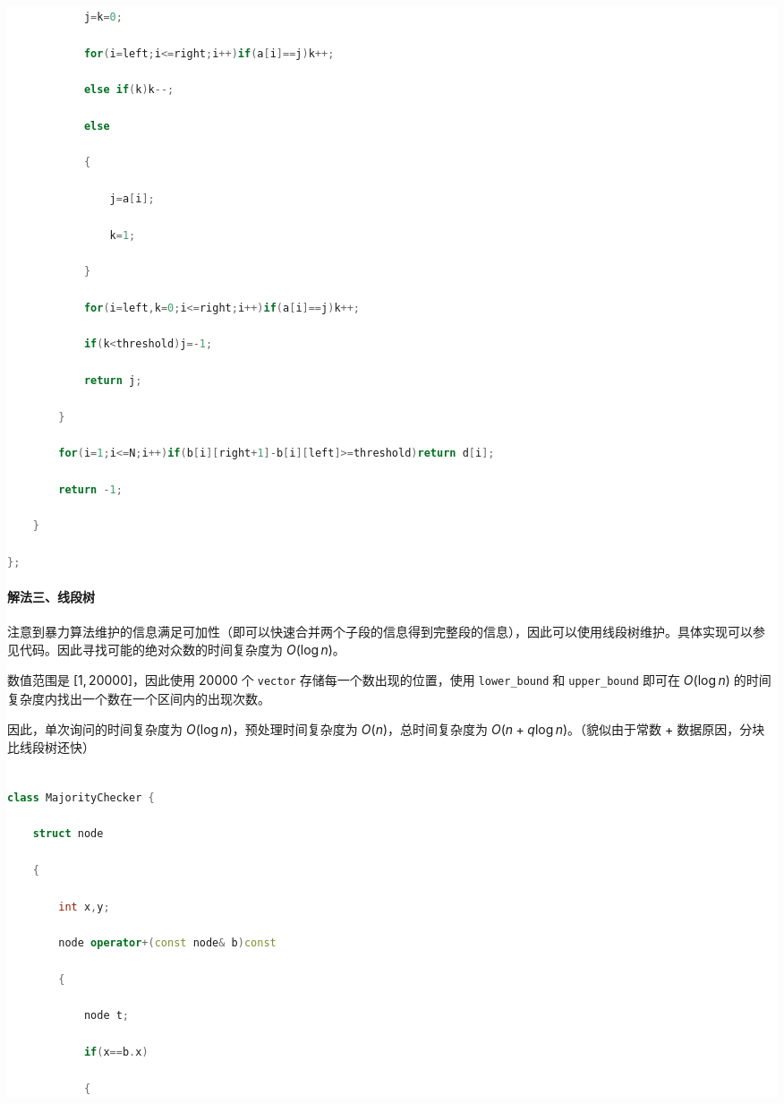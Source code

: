 ```cpp [-C++]
            j=k=0;

            for(i=left;i<=right;i++)if(a[i]==j)k++;

            else if(k)k--;

            else

            {

                j=a[i];

                k=1;

            }

            for(i=left,k=0;i<=right;i++)if(a[i]==j)k++;

            if(k<threshold)j=-1;

            return j;

        }

        for(i=1;i<=N;i++)if(b[i][right+1]-b[i][left]>=threshold)return d[i];

        return -1;

    }

};

```

#### 解法三、线段树

注意到暴力算法维护的信息满足可加性（即可以快速合并两个子段的信息得到完整段的信息），因此可以使用线段树维护。具体实现可以参见代码。因此寻找可能的绝对众数的时间复杂度为 $O(\log n)$。



数值范围是 $[1,20000]$，因此使用 $20000$ 个 `vector` 存储每一个数出现的位置，使用 `lower_bound` 和 `upper_bound` 即可在 $O(\log n)$ 的时间复杂度内找出一个数在一个区间内的出现次数。



因此，单次询问的时间复杂度为 $O(\log n)$，预处理时间复杂度为 $O(n)$，总时间复杂度为 $O(n+q\log n)$。（貌似由于常数 + 数据原因，分块比线段树还快）

```cpp [-C++]

class MajorityChecker {

    struct node

    {

        int x,y;

        node operator+(const node& b)const

        {

            node t;

            if(x==b.x)

            {

```